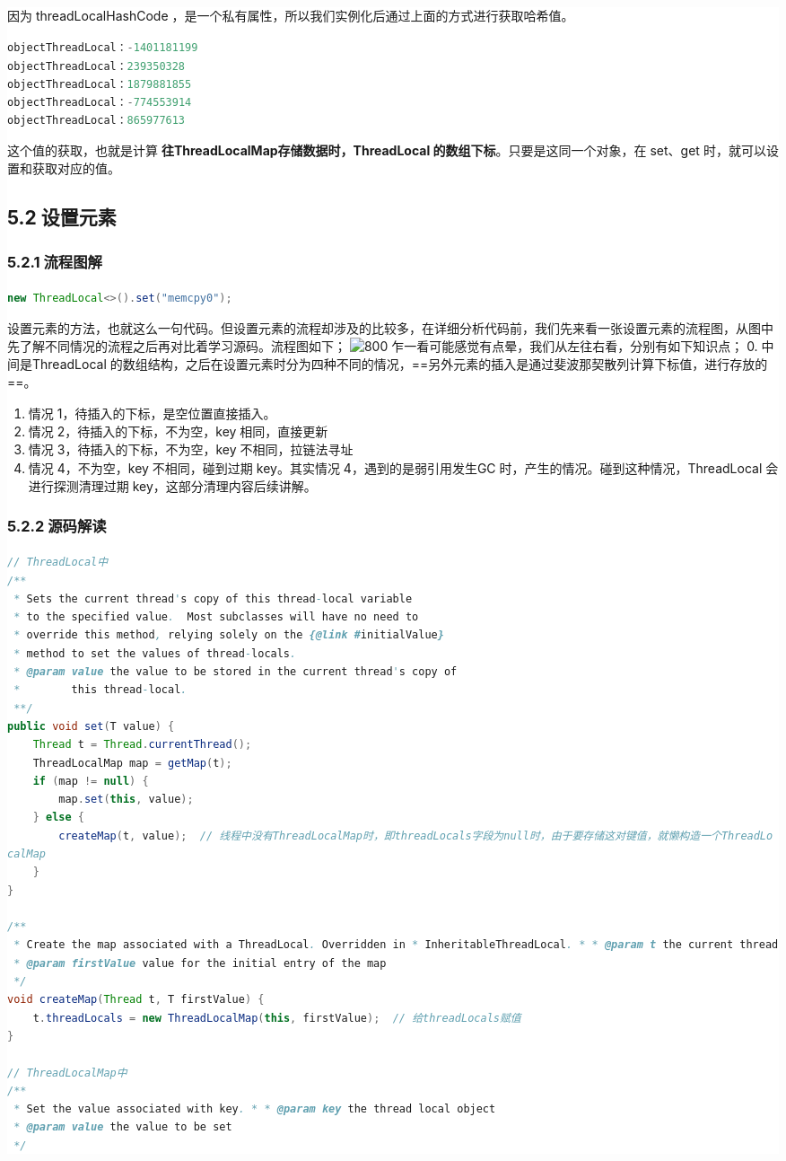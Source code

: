 ```java
```
因为 threadLocalHashCode ，是一个私有属性，所以我们实例化后通过上面的方式进行获取哈希值。
```java
objectThreadLocal：-1401181199
objectThreadLocal：239350328
objectThreadLocal：1879881855
objectThreadLocal：-774553914
objectThreadLocal：865977613
```
这个值的获取，也就是计算 **往ThreadLocalMap存储数据时，ThreadLocal 的数组下标**。只要是这同一个对象，在 set、get 时，就可以设置和获取对应的值。

## 5.2 设置元素
### 5.2.1 流程图解
```java
new ThreadLocal<>().set("memcpy0");
```
设置元素的方法，也就这么一句代码。但设置元素的流程却涉及的比较多，在详细分析代码前，我们先来看一张设置元素的流程图，从图中先了解不同情况的流程之后再对比着学习源码。流程图如下；
![800](https://image-1307616428.cos.ap-beijing.myqcloud.com/Obsidian/202305072312215.png)
乍一看可能感觉有点晕，我们从左往右看，分别有如下知识点； 0. 中间是ThreadLocal 的数组结构，之后在设置元素时分为四种不同的情况，==另外元素的插入是通过斐波那契散列计算下标值，进行存放的==。
1. 情况 1，待插入的下标，是空位置直接插入。
2. 情况 2，待插入的下标，不为空，key 相同，直接更新
3. 情况 3，待插入的下标，不为空，key 不相同，拉链法寻址
4. 情况 4，不为空，key 不相同，碰到过期 key。其实情况 4，遇到的是弱引用发生GC 时，产生的情况。碰到这种情况，ThreadLocal 会进行探测清理过期 key，这部分清理内容后续讲解。

### 5.2.2 源码解读
```java
// ThreadLocal中
/**  
 * Sets the current thread's copy of this thread-local variable 
 * to the specified value.  Most subclasses will have no need to 
 * override this method, relying solely on the {@link #initialValue}  
 * method to set the values of thread-locals. 
 * @param value the value to be stored in the current thread's copy of  
 *        this thread-local. 
 **/
public void set(T value) {  
    Thread t = Thread.currentThread();  
    ThreadLocalMap map = getMap(t);  
    if (map != null) {  
        map.set(this, value);  
    } else {  
        createMap(t, value);  // 线程中没有ThreadLocalMap时，即threadLocals字段为null时，由于要存储这对键值，就懒构造一个ThreadLocalMap
    }  
}

/**  
 * Create the map associated with a ThreadLocal. Overridden in * InheritableThreadLocal. * * @param t the current thread  
 * @param firstValue value for the initial entry of the map  
 */
void createMap(Thread t, T firstValue) {  
    t.threadLocals = new ThreadLocalMap(this, firstValue);  // 给threadLocals赋值
}

// ThreadLocalMap中
/**  
 * Set the value associated with key. * * @param key the thread local object  
 * @param value the value to be set  
 */
```